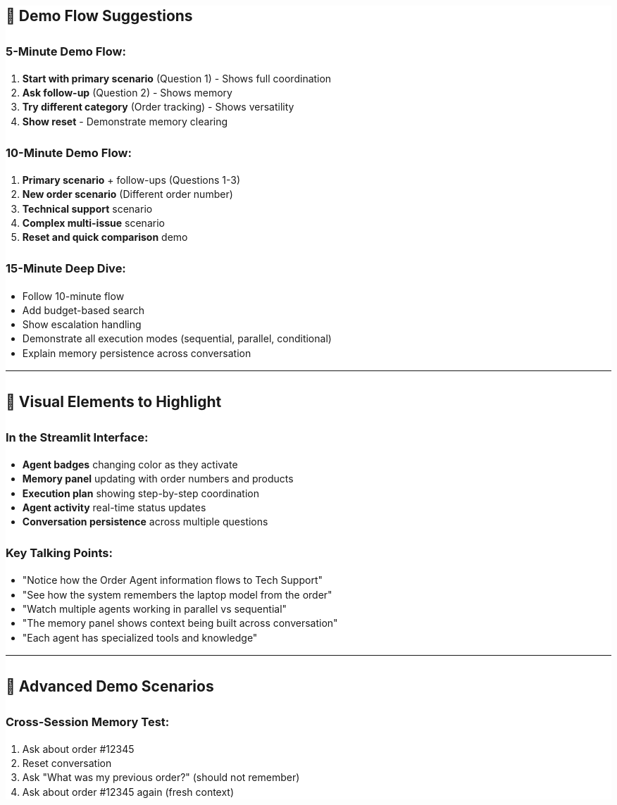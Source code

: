 
## 🎪 **Demo Flow Suggestions**

### **5-Minute Demo Flow:**
1. **Start with primary scenario** (Question 1) - Shows full coordination
2. **Ask follow-up** (Question 2) - Shows memory
3. **Try different category** (Order tracking) - Shows versatility
4. **Show reset** - Demonstrate memory clearing

### **10-Minute Demo Flow:**
1. **Primary scenario** + follow-ups (Questions 1-3)
2. **New order scenario** (Different order number)
3. **Technical support** scenario
4. **Complex multi-issue** scenario
5. **Reset and quick comparison** demo

### **15-Minute Deep Dive:**
- Follow 10-minute flow
- Add budget-based search
- Show escalation handling
- Demonstrate all execution modes (sequential, parallel, conditional)
- Explain memory persistence across conversation

---

## 🎨 **Visual Elements to Highlight**

### **In the Streamlit Interface:**
- **Agent badges** changing color as they activate
- **Memory panel** updating with order numbers and products
- **Execution plan** showing step-by-step coordination
- **Agent activity** real-time status updates
- **Conversation persistence** across multiple questions

### **Key Talking Points:**
- "Notice how the Order Agent information flows to Tech Support"
- "See how the system remembers the laptop model from the order"
- "Watch multiple agents working in parallel vs sequential"
- "The memory panel shows context being built across conversation"
- "Each agent has specialized tools and knowledge"

---

## 🚀 **Advanced Demo Scenarios**

### **Cross-Session Memory Test:**
1. Ask about order #12345
2. Reset conversation  
3. Ask "What was my previous order?" (should not remember)
4. Ask about order #12345 again (fresh context)

